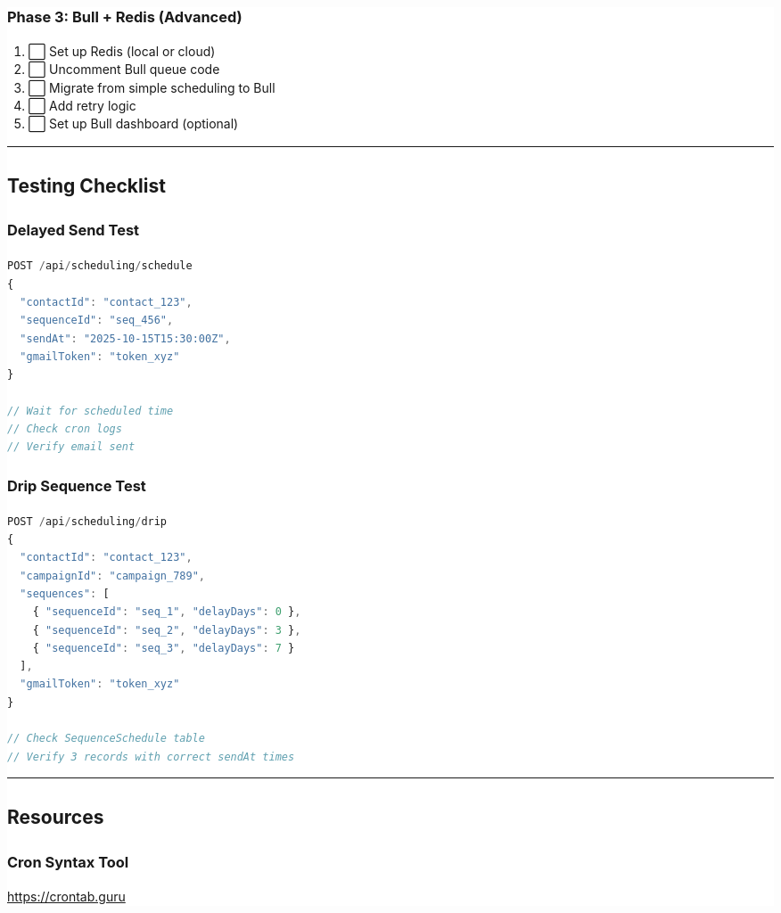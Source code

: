 ### Phase 3: Bull + Redis (Advanced)
1. ⬜ Set up Redis (local or cloud)
2. ⬜ Uncomment Bull queue code
3. ⬜ Migrate from simple scheduling to Bull
4. ⬜ Add retry logic
5. ⬜ Set up Bull dashboard (optional)

---

## Testing Checklist

### Delayed Send Test
```javascript
POST /api/scheduling/schedule
{
  "contactId": "contact_123",
  "sequenceId": "seq_456",
  "sendAt": "2025-10-15T15:30:00Z",
  "gmailToken": "token_xyz"
}

// Wait for scheduled time
// Check cron logs
// Verify email sent
```

### Drip Sequence Test
```javascript
POST /api/scheduling/drip
{
  "contactId": "contact_123",
  "campaignId": "campaign_789",
  "sequences": [
    { "sequenceId": "seq_1", "delayDays": 0 },
    { "sequenceId": "seq_2", "delayDays": 3 },
    { "sequenceId": "seq_3", "delayDays": 7 }
  ],
  "gmailToken": "token_xyz"
}

// Check SequenceSchedule table
// Verify 3 records with correct sendAt times
```

---

## Resources

### Cron Syntax Tool
https://crontab.guru

